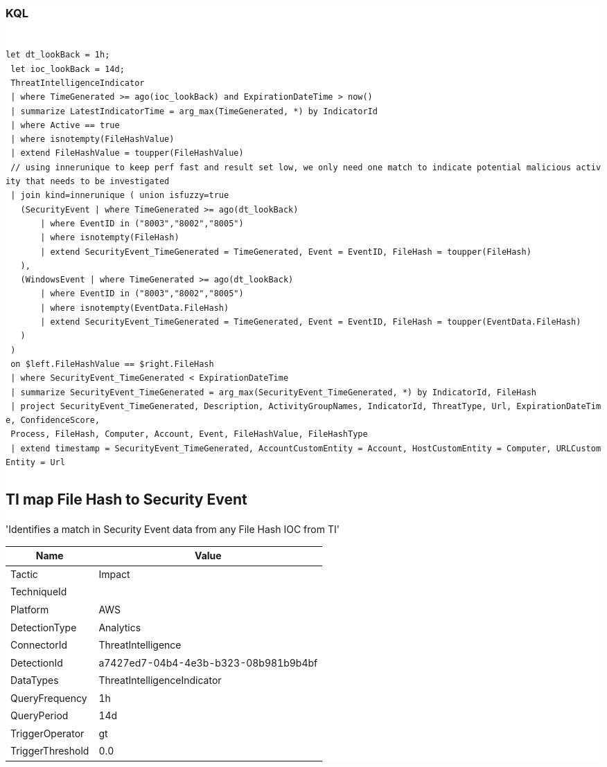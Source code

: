 ### KQL
```kql

let dt_lookBack = 1h;
 let ioc_lookBack = 14d;
 ThreatIntelligenceIndicator
 | where TimeGenerated >= ago(ioc_lookBack) and ExpirationDateTime > now()
 | summarize LatestIndicatorTime = arg_max(TimeGenerated, *) by IndicatorId
 | where Active == true
 | where isnotempty(FileHashValue)
 | extend FileHashValue = toupper(FileHashValue)
 // using innerunique to keep perf fast and result set low, we only need one match to indicate potential malicious activity that needs to be investigated
 | join kind=innerunique ( union isfuzzy=true 
   (SecurityEvent | where TimeGenerated >= ago(dt_lookBack)
       | where EventID in ("8003","8002","8005")
       | where isnotempty(FileHash)
       | extend SecurityEvent_TimeGenerated = TimeGenerated, Event = EventID, FileHash = toupper(FileHash)
   ),
   (WindowsEvent | where TimeGenerated >= ago(dt_lookBack)
       | where EventID in ("8003","8002","8005")
       | where isnotempty(EventData.FileHash)
       | extend SecurityEvent_TimeGenerated = TimeGenerated, Event = EventID, FileHash = toupper(EventData.FileHash)
   )
 )
 on $left.FileHashValue == $right.FileHash
 | where SecurityEvent_TimeGenerated < ExpirationDateTime
 | summarize SecurityEvent_TimeGenerated = arg_max(SecurityEvent_TimeGenerated, *) by IndicatorId, FileHash
 | project SecurityEvent_TimeGenerated, Description, ActivityGroupNames, IndicatorId, ThreatType, Url, ExpirationDateTime, ConfidenceScore,
 Process, FileHash, Computer, Account, Event, FileHashValue, FileHashType
 | extend timestamp = SecurityEvent_TimeGenerated, AccountCustomEntity = Account, HostCustomEntity = Computer, URLCustomEntity = Url

```

## TI map File Hash to Security Event

'Identifies a match in Security Event data from any File Hash IOC from TI'

|Name | Value |
| --- | --- |
|Tactic | Impact|
|TechniqueId | |
|Platform | AWS|
|DetectionType | Analytics |
|ConnectorId | ThreatIntelligence |
|DetectionId | a7427ed7-04b4-4e3b-b323-08b981b9b4bf |
|DataTypes | ThreatIntelligenceIndicator |
|QueryFrequency | 1h |
|QueryPeriod | 14d |
|TriggerOperator | gt |
|TriggerThreshold | 0.0 |
